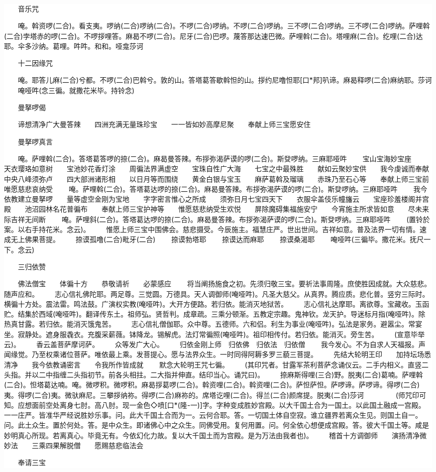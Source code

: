 　　音乐咒

　　唵。斡资啰(二合)。看支夷。啰纳(二合)啰纳(二合)。不啰(二合)啰纳。不啰(二合)啰纳。三不啰(二合)啰纳。三不啰(二合)啰纳。萨哩斡(二合)孛塔赤的啰(二合)。不啰拶哩答。麻曷不啰(二合)。尼牙(二合)巴啰。蔑答那达速巴微。萨哩斡(二合)。塔哩麻(二合)。纥哩(二合)达耶。伞多沙纳。葛哩。吽吽。和和。哑龛莎诃

　　十二因缘咒

　　唵。耶答儿麻(二合)兮都。不啰(二合)巴斡兮。敦的山。答塔葛答歇斡怛的山。拶约尼噜怛耶[口*邦]叭谛。麻曷释啰(二合)麻纳耶。莎诃
　　唵哑吽(念三徧。就撒花米毕。持铃念)

　　曼拏啰偈

　　谛想清净广大曼答辣　　四洲充满无量珠珍宝　　一一皆如妙高摩尼聚　　奉献上师三宝愿安住

　　曼拏啰真言

　　唵。萨哩斡(二合)。答塔葛答啰的捺(二合)。麻曷曼答辣。布拶弥渴萨谟的啰(二合)。斯癹啰纳。三麻耶哑吽
　　宝山宝海妙宝座　　天衣璎珞如意树　　宝池妙花香灯涂　　周徧法界满虚空　　宝珠自性广大海　　七宝之中最殊胜　　献如云聚妙宝供　　我今虔诚而奉献　　中央八峰须弥卢　　四大部洲诸形相　　以日月等而围绕　　黄金白银与宝玉　　麻萨葛斡及瑠璃　　赤珠乃至石心等　　奉献上师三宝前　　唯愿慈悲哀纳受
　　唵。萨哩斡(二合)。答塔葛达啰的捺(二合)。麻曷曼答辣。布拶弥渴萨谟的啰(二合)。斯癹啰纳。三麻耶哑吽
　　我今依教建立曼拏啰　　量等虚空金刚为宝地　　字字密言惟心之所成　　须弥日月七宝四天下　　衣服伞盖伎乐幢旛云　　宝座珍羞楼阁并宫殿　　池沼园林名花普徧布　　奉献上师三宝护神等　　惟愿慈悲纳受生欢悦　　屏除魔碍集福施安宁　　今宵施主所求皆如意　　尽未来际吉祥无间断
　　唵。萨哩斜(二合)。答塔葛达啰的捺(二合)。麻曷曼答辣。布拶弥渴萨谟的啰(二合)。斯癹啰纳。三麻耶哑吽
　　(置铃於案。以右手持花米。念云)。
　　惟愿上师三宝中围佛会。慈悲摄受。今辰施主。福慧庄严。世出世间。吉祥如意。普及法界一切有情。速成无上佛果菩提。
　　捺谟孤噜(二合)毗牙(二合)
　　捺谟勃塔耶
　　捺谟达而麻耶
　　捺谟桑渴耶
　　唵哑吽(三徧毕。撒花米。抚尺一下。念云)

　　三归依赞

　　佛法僧宝　　体徧十方　　恭敬请祈　　必蒙感应
　　将当阐扬施食之初。先须归敬三宝。要祈法事周隆。庶使胜因成就。大众慈悲。随声应和。
　　志心信礼佛陀耶。两足尊。三觉圆。万德具。天人调御师(唵哑吽)。凡圣大慈父。从真界。腾应质。悲化普。竖穷三际时。横徧十方处。震法雷。鸣法鼓。广演权实教(唵哑吽)。大开方便路。若归依。能消灭地狱苦。
　　志心信礼达摩耶。离欲尊。宝藏收。玉函贮。结集於西域(唵哑吽)。翻译传东土。祖师弘。贤哲判。成章疏。三乘分顿渐。五教定宗趣。鬼神钦。龙天护。导迷标月指(唵哑吽)。除热真甘露。若归依。能消灭饿鬼苦。
　　志心信礼僧伽耶。众中尊。五德师。六和侣。利生为事业(唵哑吽)。弘法是家务。避嚣尘。常宴坐。寂静处。遮身服毳衣。充腹采薪薇。钵降龙。锡解虎。法灯常徧照(唵哑吽)。祖印相传付。若归依。能消灭。旁生苦。
　　(宣意毕举云)。
　　香云盖菩萨摩诃萨。
　　众等发广大心。
　　归依金刚上师　归依佛　归依法　归依僧
　　我今发心。不为自求人天福报。声闻缘觉。乃至权乘诸位菩萨。唯依最上乘。发菩提心。愿与法界众生。一时同得阿耨多罗三藐三菩提。
　　先结大轮明王印　　加持坛场悉清净　　我今依教诵密言　　令我所作皆成就
　　默念大轮明王咒七徧。
　　(其印咒者。甘露军茶利菩萨念诵仪云。二手内相义。直竖二头指。并以二中指缠二头指初节。前各头相拄。二大指并伸直。结印当心。诵咒曰)。
　　捺麻斯得哩(三合)野。脱夷(二合)葛喃。萨哩斡(二合)。怛塔葛达喃。唵。微啰积。微啰积。麻曷拶葛啰(二合)。斡资哩(二合)。斡资哩(二合)。萨怛萨怛。萨啰谛。萨啰谛。得啰(二合)夷。得啰(二合)夷。微驮麻尼。三攀拶纳祢。得啰(二合)麻祢的。席塔讫哩(二合)。得兰(二合)颜席提。脱夷(二合)莎诃
　　
　　(师咒印可知。应想面前空处离身七肘。高八肘。现一金色◇喷[口*(隆-一)]字。字种变成胜妙宫殿。以大千国土合为一国土。以此国土融成一宫殿。一一庄严。皆准华严经说胜妙乐事。问。此大千国土合而为一。云何合耶。答。一切国土体自空寂。谁立疆界若离众生见。则国土自一。问。此土众生。置於何处。答。是中众生。即诸佛心中之众生。同佛受用。复何用置。问。何全依心想便成宫殿。答。彼大千国土等。咸是妙明真心所现。若离真心。毕竟无有。今依幻化力故。复以大千国土而为宫殿。是为万法由我者也)。
　　稽首十方调御师　　演扬清净微妙法　　三乘四果解脱僧　　愿赐慈悲临法会

　　奉请三宝
